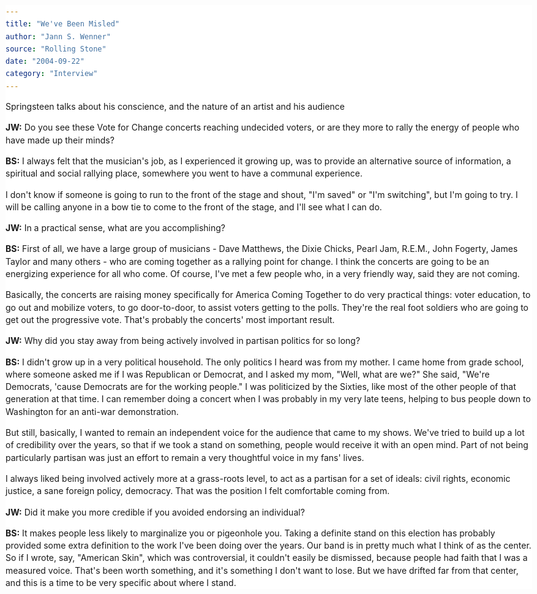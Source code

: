 ```yaml
---
title: "We've Been Misled"
author: "Jann S. Wenner"
source: "Rolling Stone"
date: "2004-09-22"
category: "Interview"
---
```


Springsteen talks about his conscience, and the nature of an artist and his audience

**JW:** Do you see these Vote for Change concerts reaching undecided voters, or are they more to rally the energy of people who have made up their minds?

**BS:** I always felt that the musician's job, as I experienced it growing up, was to provide an alternative source of information, a spiritual and social rallying place, somewhere you went to have a communal experience.

I don't know if someone is going to run to the front of the stage and shout, "I'm saved" or "I'm switching", but I'm going to try. I will be calling anyone in a bow tie to come to the front of the stage, and I'll see what I can do.

**JW:** In a practical sense, what are you accomplishing?

**BS:** First of all, we have a large group of musicians - Dave Matthews, the Dixie Chicks, Pearl Jam, R.E.M., John Fogerty, James Taylor and many others - who are coming together as a rallying point for change. I think the concerts are going to be an energizing experience for all who come. Of course, I've met a few people who, in a very friendly way, said they are not coming.

Basically, the concerts are raising money specifically for America Coming Together to do very practical things: voter education, to go out and mobilize voters, to go door-to-door, to assist voters getting to the polls. They're the real foot soldiers who are going to get out the progressive vote. That's probably the concerts' most important result.

**JW:** Why did you stay away from being actively involved in partisan politics for so long?

**BS:** I didn't grow up in a very political household. The only politics I heard was from my mother. I came home from grade school, where someone asked me if I was Republican or Democrat, and I asked my mom, "Well, what are we?" She said, "We're Democrats, 'cause Democrats are for the working people." I was politicized by the Sixties, like most of the other people of that generation at that time. I can remember doing a concert when I was probably in my very late teens, helping to bus people down to Washington for an anti-war demonstration.

But still, basically, I wanted to remain an independent voice for the audience that came to my shows. We've tried to build up a lot of credibility over the years, so that if we took a stand on something, people would receive it with an open mind. Part of not being particularly partisan was just an effort to remain a very thoughtful voice in my fans' lives.

I always liked being involved actively more at a grass-roots level, to act as a partisan for a set of ideals: civil rights, economic justice, a sane foreign policy, democracy. That was the position I felt comfortable coming from.

**JW:** Did it make you more credible if you avoided endorsing an individual?

**BS:** It makes people less likely to marginalize you or pigeonhole you. Taking a definite stand on this election has probably provided some extra definition to the work I've been doing over the years. Our band is in pretty much what I think of as the center. So if I wrote, say, "American Skin", which was controversial, it couldn't easily be dismissed, because people had faith that I was a measured voice. That's been worth something, and it's something I don't want to lose. But we have drifted far from that center, and this is a time to be very specific about where I stand.
